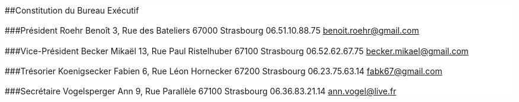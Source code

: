 #‪#‎Constitution‬ du Bureau Exécutif

##‪#‎Président‬
Roehr Benoît
3, Rue des Bateliers
67000 Strasbourg
06.51.10.88.75
benoit.roehr@gmail.com

##‪#‎Vice‬-Président
Becker Mikaël
13, Rue Paul Ristelhuber
67100 Strasbourg
06.52.62.67.75
becker.mikael@gmail.com

##‪#‎Trésorier‬
Koenigsecker Fabien
6, Rue Léon Hornecker
67200 Strasbourg
06.23.75.63.14
fabk67@gmail.com

##‪#‎Secrétaire‬
Vogelsperger Ann
9, Rue Parallèle
67100 Strasbourg
06.36.83.21.14
ann.vogel@live.fr
